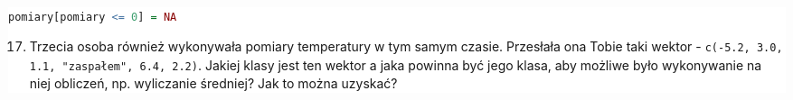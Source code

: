 ```r
pomiary[pomiary <= 0] = NA
```
17) Trzecia osoba również wykonywała pomiary temperatury w tym samym czasie.
Przesłała ona Tobie taki wektor - `c(-5.2, 3.0, 1.1, "zaspałem", 6.4, 2.2)`.
Jakiej klasy jest ten wektor a jaka powinna być jego klasa, aby możliwe było wykonywanie na niej obliczeń, np. wyliczanie średniej?
Jak to można uzyskać?




